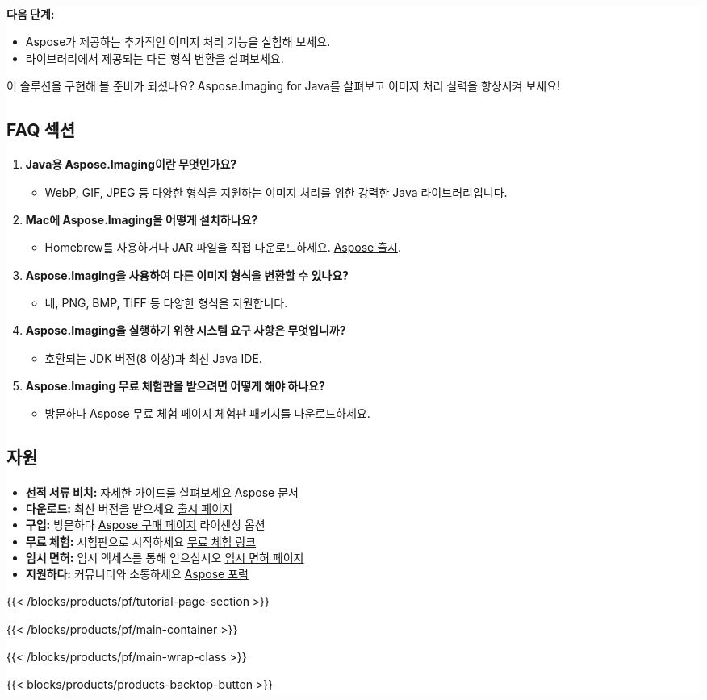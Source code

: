**다음 단계:**
- Aspose가 제공하는 추가적인 이미지 처리 기능을 실험해 보세요.
- 라이브러리에서 제공되는 다른 형식 변환을 살펴보세요.

이 솔루션을 구현해 볼 준비가 되셨나요? Aspose.Imaging for Java를 살펴보고 이미지 처리 실력을 향상시켜 보세요!

## FAQ 섹션

1. **Java용 Aspose.Imaging이란 무엇인가요?**
   - WebP, GIF, JPEG 등 다양한 형식을 지원하는 이미지 처리를 위한 강력한 Java 라이브러리입니다.

2. **Mac에 Aspose.Imaging을 어떻게 설치하나요?**
   - Homebrew를 사용하거나 JAR 파일을 직접 다운로드하세요. [Aspose 출시](https://releases.aspose.com/imaging/java/).

3. **Aspose.Imaging을 사용하여 다른 이미지 형식을 변환할 수 있나요?**
   - 네, PNG, BMP, TIFF 등 다양한 형식을 지원합니다.

4. **Aspose.Imaging을 실행하기 위한 시스템 요구 사항은 무엇입니까?**
   - 호환되는 JDK 버전(8 이상)과 최신 Java IDE.

5. **Aspose.Imaging 무료 체험판을 받으려면 어떻게 해야 하나요?**
   - 방문하다 [Aspose 무료 체험 페이지](https://releases.aspose.com/imaging/java/) 체험판 패키지를 다운로드하세요.

## 자원

- **선적 서류 비치:** 자세한 가이드를 살펴보세요 [Aspose 문서](https://reference.aspose.com/imaging/java/)
- **다운로드:** 최신 버전을 받으세요 [출시 페이지](https://releases.aspose.com/imaging/java/)
- **구입:** 방문하다 [Aspose 구매 페이지](https://purchase.aspose.com/buy) 라이센싱 옵션
- **무료 체험:** 시험판으로 시작하세요 [무료 체험 링크](https://releases.aspose.com/imaging/java/)
- **임시 면허:** 임시 액세스를 통해 얻으십시오 [임시 면허 페이지](https://purchase.aspose.com/temporary-license/)
- **지원하다:** 커뮤니티와 소통하세요 [Aspose 포럼](https://forum.aspose.com/c/imaging/10)

{{< /blocks/products/pf/tutorial-page-section >}}

{{< /blocks/products/pf/main-container >}}

{{< /blocks/products/pf/main-wrap-class >}}

{{< blocks/products/products-backtop-button >}}